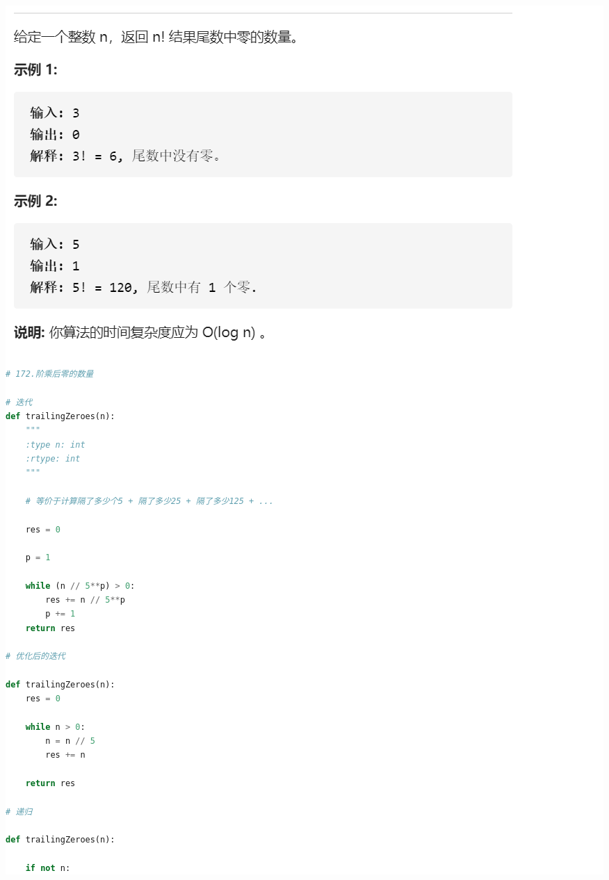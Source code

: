 ![172.阶乘后的零的数量](./images/172.png)

```python
# 172.阶乘后零的数量

# 迭代
def trailingZeroes(n):
    """
    :type n: int
    :rtype: int
    """

    # 等价于计算隔了多少个5 + 隔了多少25 + 隔了多少125 + ... 

    res = 0

    p = 1

    while (n // 5**p) > 0:
        res += n // 5**p
        p += 1
    return res

# 优化后的迭代

def trailingZeroes(n):
    res = 0
    
    while n > 0:
        n = n // 5
        res += n
        
    return res

# 递归

def trailingZeroes(n):
    
    if not n:
```